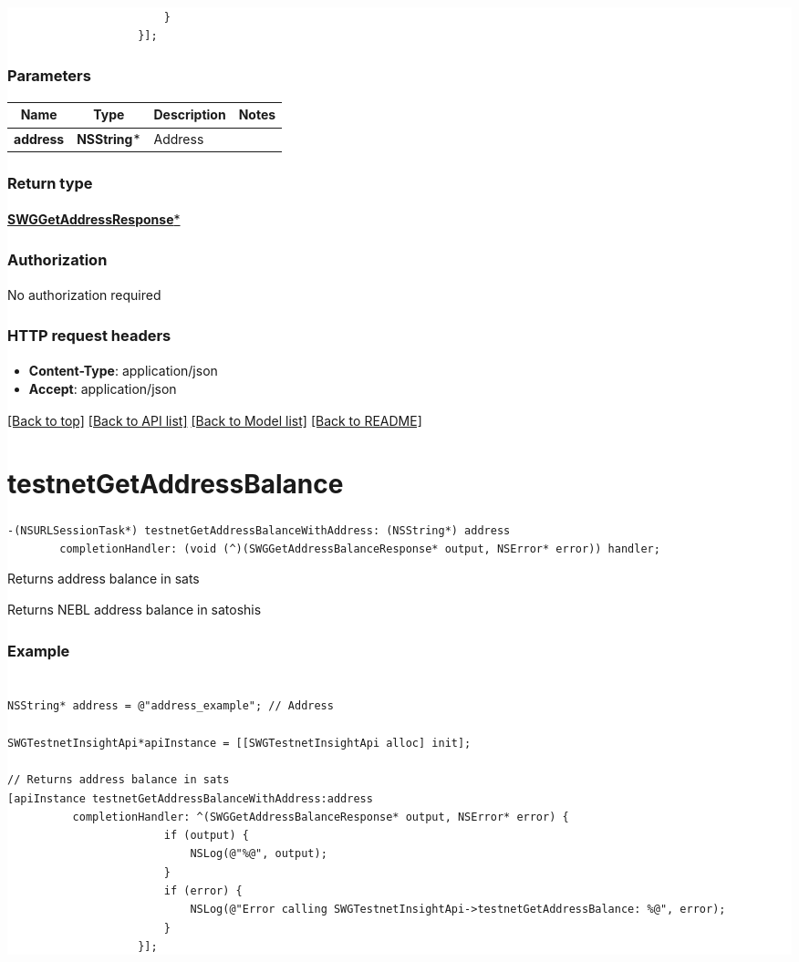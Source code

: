 ```objc
                        }
                    }];
```

### Parameters

Name | Type | Description  | Notes
------------- | ------------- | ------------- | -------------
 **address** | **NSString***| Address | 

### Return type

[**SWGGetAddressResponse***](SWGGetAddressResponse.md)

### Authorization

No authorization required

### HTTP request headers

 - **Content-Type**: application/json
 - **Accept**: application/json

[[Back to top]](#) [[Back to API list]](../README.md#documentation-for-api-endpoints) [[Back to Model list]](../README.md#documentation-for-models) [[Back to README]](../README.md)

# **testnetGetAddressBalance**
```objc
-(NSURLSessionTask*) testnetGetAddressBalanceWithAddress: (NSString*) address
        completionHandler: (void (^)(SWGGetAddressBalanceResponse* output, NSError* error)) handler;
```

Returns address balance in sats

Returns NEBL address balance in satoshis

### Example 
```objc

NSString* address = @"address_example"; // Address

SWGTestnetInsightApi*apiInstance = [[SWGTestnetInsightApi alloc] init];

// Returns address balance in sats
[apiInstance testnetGetAddressBalanceWithAddress:address
          completionHandler: ^(SWGGetAddressBalanceResponse* output, NSError* error) {
                        if (output) {
                            NSLog(@"%@", output);
                        }
                        if (error) {
                            NSLog(@"Error calling SWGTestnetInsightApi->testnetGetAddressBalance: %@", error);
                        }
                    }];
```
